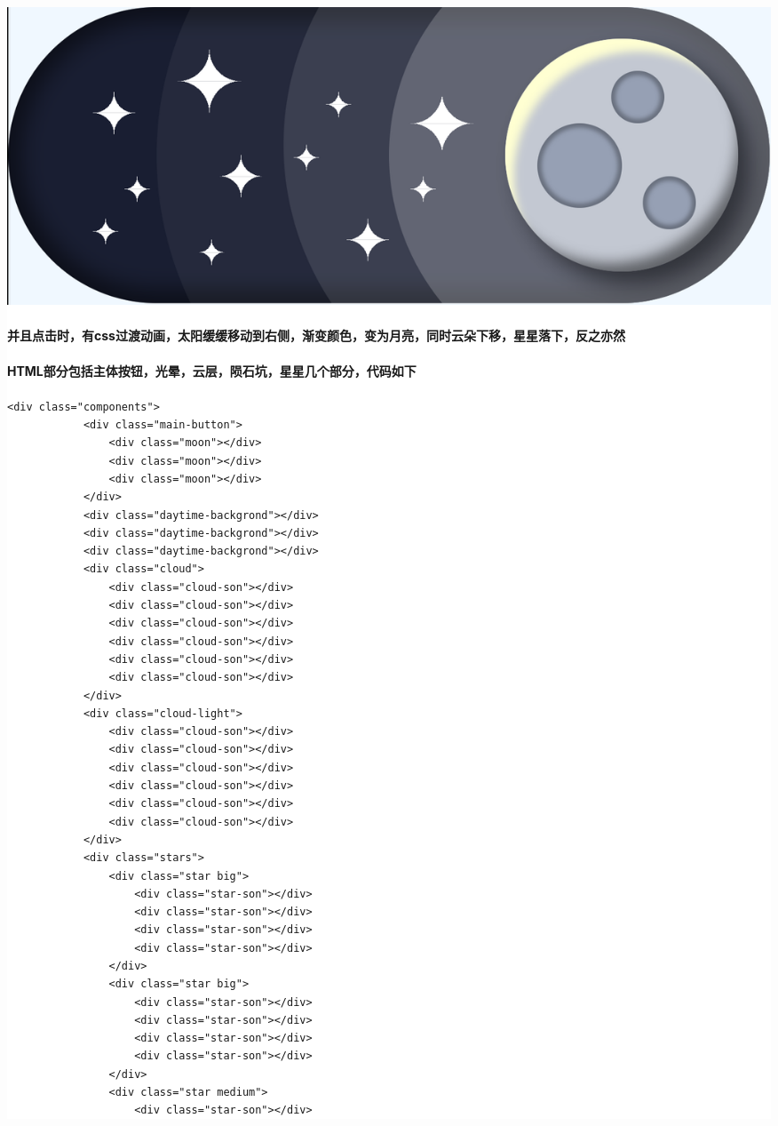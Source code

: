 ![image-20230608213331464](readme-pic/1686706369101.png)

#### 并且点击时，有css过渡动画，太阳缓缓移动到右侧，渐变颜色，变为月亮，同时云朵下移，星星落下，反之亦然

#### HTML部分包括主体按钮，光晕，云层，陨石坑，星星几个部分，代码如下

```
<div class="components">
			<div class="main-button">
				<div class="moon"></div>
				<div class="moon"></div>
				<div class="moon"></div>
			</div>
			<div class="daytime-backgrond"></div>
			<div class="daytime-backgrond"></div>
			<div class="daytime-backgrond"></div>
			<div class="cloud">
				<div class="cloud-son"></div>
				<div class="cloud-son"></div>
				<div class="cloud-son"></div>
				<div class="cloud-son"></div>
				<div class="cloud-son"></div>
				<div class="cloud-son"></div>
			</div>
			<div class="cloud-light">
				<div class="cloud-son"></div>
				<div class="cloud-son"></div>
				<div class="cloud-son"></div>
				<div class="cloud-son"></div>
				<div class="cloud-son"></div>
				<div class="cloud-son"></div>
			</div>
			<div class="stars">
				<div class="star big">
					<div class="star-son"></div>
					<div class="star-son"></div>
					<div class="star-son"></div>
					<div class="star-son"></div>
				</div>
				<div class="star big">
					<div class="star-son"></div>
					<div class="star-son"></div>
					<div class="star-son"></div>
					<div class="star-son"></div>
				</div>
				<div class="star medium">
					<div class="star-son"></div>
```
